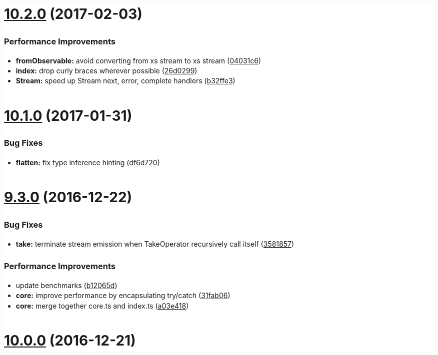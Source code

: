 

<a name="10.2.0"></a>
# [10.2.0](https://github.com/staltz/xstream/compare/v10.1.0...v10.2.0) (2017-02-03)


### Performance Improvements

* **fromObservable:** avoid converting from xs stream to xs stream ([04031c6](https://github.com/staltz/xstream/commit/04031c6))
* **index:** drop curly braces wherever possible ([26d0299](https://github.com/staltz/xstream/commit/26d0299))
* **Stream:** speed up Stream next, error, complete handlers ([b32ffe3](https://github.com/staltz/xstream/commit/b32ffe3))



<a name="10.1.0"></a>
# [10.1.0](https://github.com/staltz/xstream/compare/v9.3.0...v10.1.0) (2017-01-31)


### Bug Fixes

* **flatten:** fix type inference hinting ([df6d720](https://github.com/staltz/xstream/commit/df6d720))



<a name="9.3.0"></a>
# [9.3.0](https://github.com/staltz/xstream/compare/v10.0.0...v9.3.0) (2016-12-22)


### Bug Fixes

* **take:** terminate stream emission when TakeOperator recursively call itself ([3581857](https://github.com/staltz/xstream/commit/3581857))


### Performance Improvements

* update benchmarks ([b12065d](https://github.com/staltz/xstream/commit/b12065d))
* **core:** improve performance by encapsulating try/catch ([31fab06](https://github.com/staltz/xstream/commit/31fab06))
* **core:** merge together core.ts and index.ts ([a03e418](https://github.com/staltz/xstream/commit/a03e418))



<a name="10.0.0"></a>
# [10.0.0](https://github.com/staltz/xstream/compare/v9.1.0...v10.0.0) (2016-12-21)
